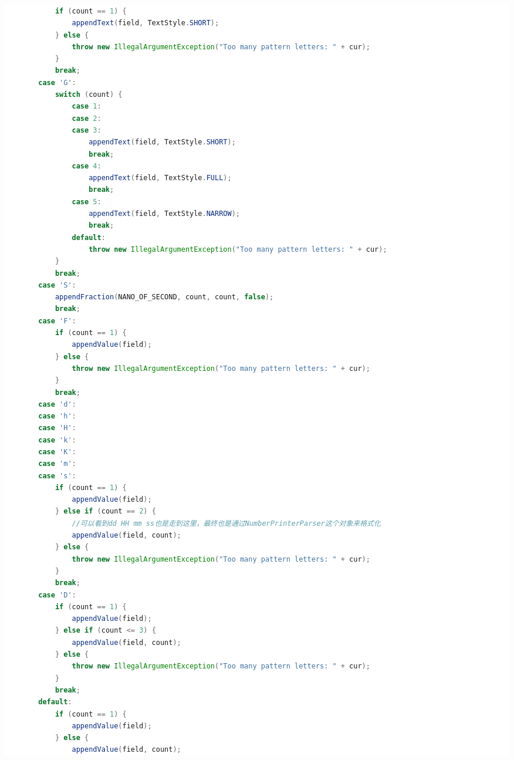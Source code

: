 ```java
            if (count == 1) {
                appendText(field, TextStyle.SHORT);
            } else {
                throw new IllegalArgumentException("Too many pattern letters: " + cur);
            }
            break;
        case 'G':
            switch (count) {
                case 1:
                case 2:
                case 3:
                    appendText(field, TextStyle.SHORT);
                    break;
                case 4:
                    appendText(field, TextStyle.FULL);
                    break;
                case 5:
                    appendText(field, TextStyle.NARROW);
                    break;
                default:
                    throw new IllegalArgumentException("Too many pattern letters: " + cur);
            }
            break;
        case 'S':
            appendFraction(NANO_OF_SECOND, count, count, false);
            break;
        case 'F':
            if (count == 1) {
                appendValue(field);
            } else {
                throw new IllegalArgumentException("Too many pattern letters: " + cur);
            }
            break;
        case 'd':
        case 'h':
        case 'H':
        case 'k':
        case 'K':
        case 'm':
        case 's':
            if (count == 1) {
                appendValue(field);
            } else if (count == 2) {
                //可以看到dd HH mm ss也是走到这里，最终也是通过NumberPrinterParser这个对象来格式化
                appendValue(field, count);
            } else {
                throw new IllegalArgumentException("Too many pattern letters: " + cur);
            }
            break;
        case 'D':
            if (count == 1) {
                appendValue(field);
            } else if (count <= 3) {
                appendValue(field, count);
            } else {
                throw new IllegalArgumentException("Too many pattern letters: " + cur);
            }
            break;
        default:
            if (count == 1) {
                appendValue(field);
            } else {
                appendValue(field, count);
```
